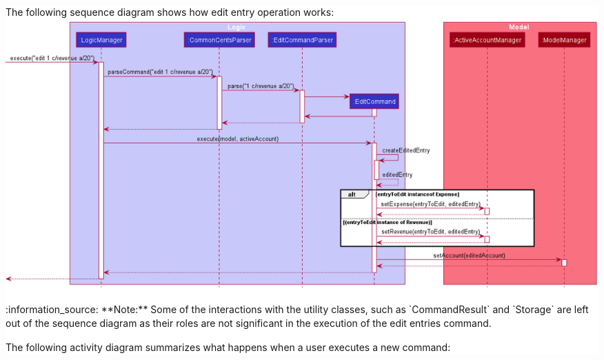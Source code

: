 The following sequence diagram shows how edit entry operation works:
![EditSequenceDiagram](images/EditSequenceDiagram.png)

<div markdown="span" class="alert alert-info">:information_source: **Note:** Some of the interactions with the utility classes,
such as `CommandResult` and `Storage` are left out of the sequence diagram as their roles are not significant in the execution
of the edit entries command.
</div>

The following activity diagram summarizes what happens when a user executes a new command: